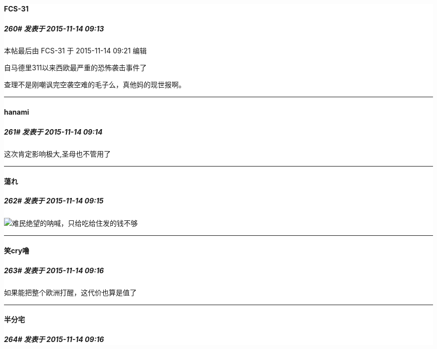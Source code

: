####  FCS-31  
##### 260#       发表于 2015-11-14 09:13



 本帖最后由 FCS-31 于 2015-11-14 09:21 编辑 

自马德里311以来西欧最严重的恐怖袭击事件了


查理不是刚嘲讽完空袭空难的毛子么，真他妈的现世报啊。







*****

####  hanami  
##### 261#       发表于 2015-11-14 09:14




这次肯定影响极大,圣母也不管用了







*****

####  蕩れ  
##### 262#       发表于 2015-11-14 09:15



<img src="https://static.saraba1st.com/image/smiley/face/151.gif" referrerpolicy="no-referrer">难民绝望的呐喊，只给吃给住发的钱不够







*****

####  笑cry噜  
##### 263#       发表于 2015-11-14 09:16




如果能把整个欧洲打醒，这代价也算是值了







*****

####  半分宅  
##### 264#       发表于 2015-11-14 09:16

